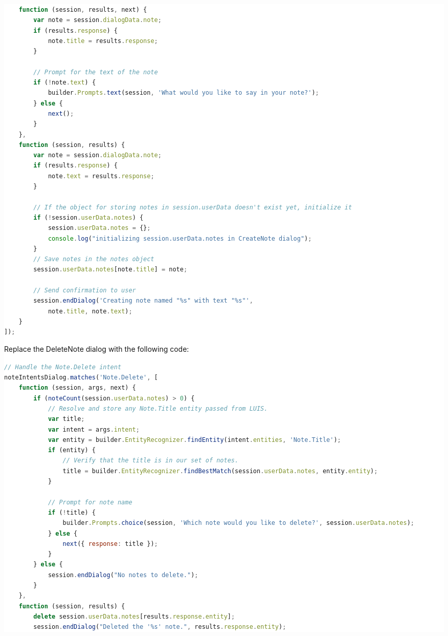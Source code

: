 ``` javascript
    function (session, results, next) {
        var note = session.dialogData.note;
        if (results.response) {
            note.title = results.response;
        }

        // Prompt for the text of the note
        if (!note.text) {
            builder.Prompts.text(session, 'What would you like to say in your note?');
        } else {
            next();
        }
    },
    function (session, results) {
        var note = session.dialogData.note;
        if (results.response) {
            note.text = results.response;
        }
        
        // If the object for storing notes in session.userData doesn't exist yet, initialize it
        if (!session.userData.notes) {
            session.userData.notes = {};
            console.log("initializing session.userData.notes in CreateNote dialog");
        }
        // Save notes in the notes object
        session.userData.notes[note.title] = note;

        // Send confirmation to user
        session.endDialog('Creating note named "%s" with text "%s"',
            note.title, note.text);
    }
]);
```

Replace the DeleteNote dialog with the following code:
``` javascript
// Handle the Note.Delete intent
noteIntentsDialog.matches('Note.Delete', [
    function (session, args, next) {
        if (noteCount(session.userData.notes) > 0) {
            // Resolve and store any Note.Title entity passed from LUIS.
            var title;
            var intent = args.intent;
            var entity = builder.EntityRecognizer.findEntity(intent.entities, 'Note.Title');
            if (entity) {
                // Verify that the title is in our set of notes.
                title = builder.EntityRecognizer.findBestMatch(session.userData.notes, entity.entity);
            }
            
            // Prompt for note name
            if (!title) {
                builder.Prompts.choice(session, 'Which note would you like to delete?', session.userData.notes);
            } else {
                next({ response: title });
            }
        } else {
            session.endDialog("No notes to delete.");
        }
    },
    function (session, results) {
        delete session.userData.notes[results.response.entity];        
        session.endDialog("Deleted the '%s' note.", results.response.entity);
```

[LUIS]: https://www.luis.ai/
[LUISAzureDocs]: https://docs.microsoft.com/en-us/azure/cognitive-services/LUIS/Home
[Dialog]: https://docs.botframework.com/en-us/node/builder/chat-reference/classes/_botbuilder_d_.dialog.html
[IntentRecognizerSetOptions]: https://docs.botframework.com/en-us/node/builder/chat-reference/interfaces/_botbuilder_d_.iintentrecognizersetoptions.html
[LuisRecognizer]: https://docs.botframework.com/en-us/node/builder/chat-reference/classes/_botbuilder_d_.luisrecognizer
[LUISConcepts]: https://docs.botframework.com/en-us/node/builder/guides/understanding-natural-language/
[DisambiguationSample]: https://github.com/Microsoft/BotBuilder/tree/master/Node/examples/feature-onDisambiguateRoute
[IDisambiguateRouteHandler]: https://docs.botframework.com/en-us/node/builder/chat-reference/interfaces/_botbuilder_d_.idisambiguateroutehandler.html
[RegExpRecognizer]: https://docs.botframework.com/en-us/node/builder/chat-reference/classes/_botbuilder_d_.regexprecognizer.html
[AlarmBot]: https://github.com/Microsoft/BotBuilder/blob/master/Node/examples/basics-naturalLanguage/app.js
[LUISBotSample]: https://github.com/Microsoft/BotBuilder-Samples/tree/master/Node/intelligence-LUIS
[UniversalBot]: https://docs.botframework.com/en-us/node/builder/chat-reference/classes/_botbuilder_d_.universalbot.html